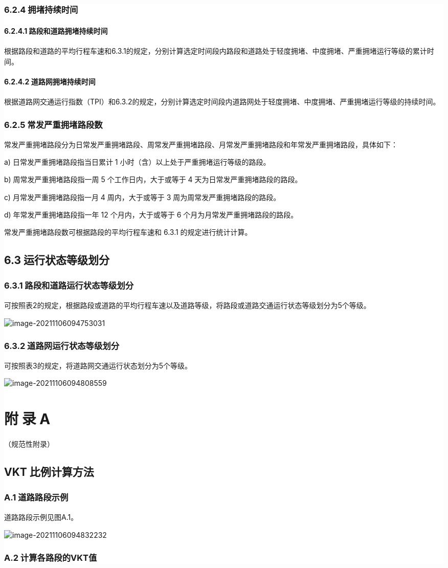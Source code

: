 ### 6.2.4 拥堵持续时间

#### 6.2.4.1 路段和道路拥堵持续时间

根据路段和道路的平均行程车速和6.3.1的规定，分别计算选定时间段内路段和道路处于轻度拥堵、中度拥堵、严重拥堵运行等级的累计时间。

#### 6.2.4.2 道路网拥堵持续时间

根据道路网交通运行指数（TPI）和6.3.2的规定，分别计算选定时间段内道路网处于轻度拥堵、中度拥堵、严重拥堵运行等级的持续时间。

### 6.2.5 常发严重拥堵路段数

常发严重拥堵路段分为日常发严重拥堵路段、周常发严重拥堵路段、月常发严重拥堵路段和年常发严重拥堵路段，具体如下：

a) 日常发严重拥堵路段指当日累计 1 小时（含）以上处于严重拥堵运行等级的路段。

b) 周常发严重拥堵路段指一周 5 个工作日内，大于或等于 4 天为日常发严重拥堵路段的路段。

c) 月常发严重拥堵路段指一月 4 周内，大于或等于 3 周为周常发严重拥堵路段的路段。

d) 年常发严重拥堵路段指一年 12 个月内，大于或等于 6 个月为月常发严重拥堵路段的路段。

常发严重拥堵路段数可根据路段的平均行程车速和 6.3.1 的规定进行统计计算。

## 6.3 运行状态等级划分

### 6.3.1 路段和道路运行状态等级划分

可按照表2的规定，根据路段或道路的平均行程车速以及道路等级，将路段或道路交通运行状态等级划分为5个等级。

![image-20211106094753031](https://gitee.com/er-huomeng/l-img/raw/master/image-20211106094753031.png)

### 6.3.2 道路网运行状态等级划分

可按照表3的规定，将道路网交通运行状态划分为5个等级。

![image-20211106094808559](https://gitee.com/er-huomeng/l-img/raw/master/image-20211106094808559.png)

# 附 录 A

（规范性附录）

## VKT 比例计算方法

### A.1 道路路段示例

道路路段示例见图A.1。

![image-20211106094832232](https://gitee.com/er-huomeng/l-img/raw/master/image-20211106094832232.png)

### A.2 计算各路段的VKT值
